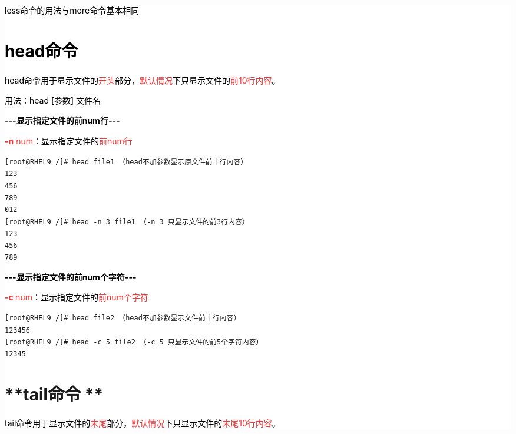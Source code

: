 <font style="color:rgb(0,0,0);">less命令的用法与more命令基本相同</font>

# <font style="color:rgb(0,0,0);">head命令</font>
<font style="color:rgb(0,0,0);">head</font><font style="color:rgb(0,0,0);">命令用于显示文件的</font><font style="color:rgb(243,50,50);">开头</font><font style="color:rgb(0,0,0);">部分，</font><font style="color:rgb(243,50,50);">默认情况</font><font style="color:rgb(0,0,0);">下只显示文件的</font><font style="color:rgb(243,50,50);">前</font><font style="color:rgb(243,50,50);">10</font><font style="color:rgb(243,50,50);">行内容</font><font style="color:rgb(0,0,0);">。 </font>

<font style="color:rgb(0,0,0);">用法：</font><font style="color:rgb(0,0,0);">head [</font><font style="color:rgb(0,0,0);">参数</font><font style="color:rgb(0,0,0);">] </font><font style="color:rgb(0,0,0);">文件名 </font>

**<font style="color:rgb(0,0,0);">---</font>****<font style="color:rgb(0,0,0);">显示指定文件的前</font>****<font style="color:rgb(0,0,0);">num</font>****<font style="color:rgb(0,0,0);">行</font>****<font style="color:rgb(0,0,0);">--- </font>**

**<font style="color:rgb(243,50,50);">-n</font>**<font style="color:rgb(243,50,50);"> num</font><font style="color:rgb(0,0,0);">：显示指定文件的</font><font style="color:rgb(243,50,50);">前</font><font style="color:rgb(243,50,50);">num</font><font style="color:rgb(243,50,50);">行 </font>

```shell
[root@RHEL9 /]# head file1 （head不加参数显示原文件前十行内容） 
123 
456 
789 
012 
[root@RHEL9 /]# head -n 3 file1 （-n 3 只显示文件的前3行内容） 
123 
456 
789 
```

**<font style="color:rgb(0,0,0);">---</font>****<font style="color:rgb(0,0,0);">显示指定文件的前</font>****<font style="color:rgb(0,0,0);">num</font>****<font style="color:rgb(0,0,0);">个字符</font>****<font style="color:rgb(0,0,0);">--- </font>**

**<font style="color:rgb(243,50,50);">-c </font>**<font style="color:rgb(243,50,50);">num</font><font style="color:rgb(0,0,0);">：显示指定文件的</font><font style="color:rgb(243,50,50);">前</font><font style="color:rgb(243,50,50);">num</font><font style="color:rgb(243,50,50);">个字符 </font>

```shell
[root@RHEL9 /]# head file2 （head不加参数显示文件前十行内容） 
123456 
[root@RHEL9 /]# head -c 5 file2 （-c 5 只显示文件的前5个字符内容） 
12345 
```

# **tail命令 **
<font style="color:rgb(0,0,0);">tail</font><font style="color:rgb(0,0,0);">命令用于显示文件的</font><font style="color:rgb(243,50,50);">末尾</font><font style="color:rgb(0,0,0);">部分，</font><font style="color:rgb(243,50,50);">默认情况</font><font style="color:rgb(0,0,0);">下只显示文件的</font><font style="color:rgb(243,50,50);">末尾</font><font style="color:rgb(243,50,50);">10</font><font style="color:rgb(243,50,50);">行内容</font><font style="color:rgb(0,0,0);">。 </font>
